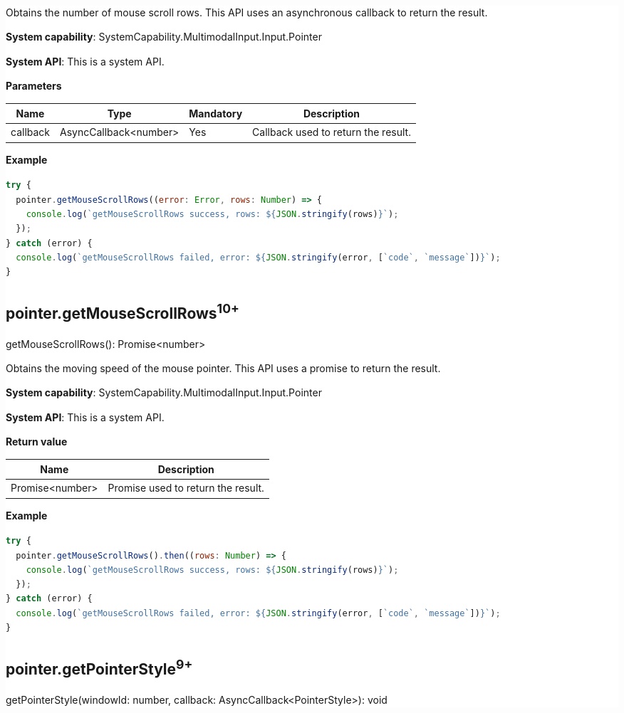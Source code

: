 Obtains the number of mouse scroll rows. This API uses an asynchronous callback to return the result.

**System capability**: SystemCapability.MultimodalInput.Input.Pointer

**System API**: This is a system API.

**Parameters**

| Name      | Type                         | Mandatory  | Description            |
| -------- | --------------------------- | ---- | -------------- |
| callback | AsyncCallback&lt;number&gt; | Yes   | Callback used to return the result.|

**Example**

```js
try {
  pointer.getMouseScrollRows((error: Error, rows: Number) => {
    console.log(`getMouseScrollRows success, rows: ${JSON.stringify(rows)}`);
  });
} catch (error) {
  console.log(`getMouseScrollRows failed, error: ${JSON.stringify(error, [`code`, `message`])}`);
}
```

## pointer.getMouseScrollRows<sup>10+</sup>

getMouseScrollRows(): Promise&lt;number&gt;

Obtains the moving speed of the mouse pointer. This API uses a promise to return the result.

**System capability**: SystemCapability.MultimodalInput.Input.Pointer

**System API**: This is a system API.

**Return value**

| Name                   | Description                 |
| --------------------- | ------------------- |
| Promise&lt;number&gt; | Promise used to return the result.|

**Example**

```js
try {
  pointer.getMouseScrollRows().then((rows: Number) => {
    console.log(`getMouseScrollRows success, rows: ${JSON.stringify(rows)}`);
  });
} catch (error) {
  console.log(`getMouseScrollRows failed, error: ${JSON.stringify(error, [`code`, `message`])}`);
}
```

## pointer.getPointerStyle<sup>9+</sup>

getPointerStyle(windowId: number, callback: AsyncCallback&lt;PointerStyle&gt;): void
